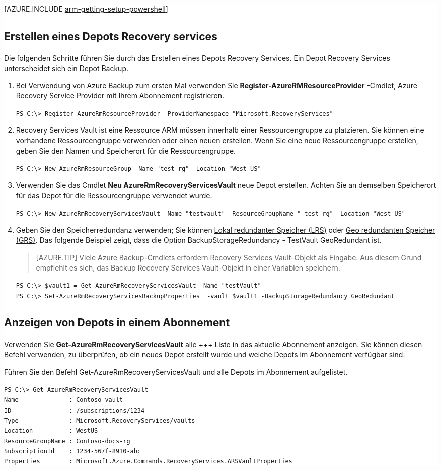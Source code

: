 
[AZURE.INCLUDE [arm-getting-setup-powershell](../../includes/arm-getting-setup-powershell.md)]

## <a name="create-a-recovery-services-vault"></a>Erstellen eines Depots Recovery services

Die folgenden Schritte führen Sie durch das Erstellen eines Depots Recovery Services. Ein Depot Recovery Services unterscheidet sich ein Depot Backup.

1. Bei Verwendung von Azure Backup zum ersten Mal verwenden Sie **Register-AzureRMResourceProvider** -Cmdlet, Azure Recovery Service Provider mit Ihrem Abonnement registrieren.

    ```
    PS C:\> Register-AzureRmResourceProvider -ProviderNamespace "Microsoft.RecoveryServices"
    ```

2. Recovery Services Vault ist eine Ressource ARM müssen innerhalb einer Ressourcengruppe zu platzieren. Sie können eine vorhandene Ressourcengruppe verwenden oder einen neuen erstellen. Wenn Sie eine neue Ressourcengruppe erstellen, geben Sie den Namen und Speicherort für die Ressourcengruppe.  

    ```
    PS C:\> New-AzureRmResourceGroup –Name "test-rg" –Location "West US"
    ```

3. Verwenden Sie das Cmdlet **Neu AzureRmRecoveryServicesVault** neue Depot erstellen. Achten Sie an demselben Speicherort für das Depot für die Ressourcengruppe verwendet wurde.

    ```
    PS C:\> New-AzureRmRecoveryServicesVault -Name "testvault" -ResourceGroupName " test-rg" -Location "West US"
    ```

4. Geben Sie den Speicherredundanz verwenden; Sie können [Lokal redundanter Speicher (LRS)](../storage/storage-redundancy.md#locally-redundant-storage) oder [Geo redundanten Speicher (GRS)](../storage/storage-redundancy.md#geo-redundant-storage). Das folgende Beispiel zeigt, dass die Option BackupStorageRedundancy - TestVault GeoRedundant ist.

    > [AZURE.TIP] Viele Azure Backup-Cmdlets erfordern Recovery Services Vault-Objekt als Eingabe. Aus diesem Grund empfiehlt es sich, das Backup Recovery Services Vault-Objekt in einer Variablen speichern.

    ```
    PS C:\> $vault1 = Get-AzureRmRecoveryServicesVault –Name "testVault"
    PS C:\> Set-AzureRmRecoveryServicesBackupProperties  -vault $vault1 -BackupStorageRedundancy GeoRedundant
    ```

## <a name="view-the-vaults-in-a-subscription"></a>Anzeigen von Depots in einem Abonnement
Verwenden Sie **Get-AzureRmRecoveryServicesVault** alle +++ Liste in das aktuelle Abonnement anzeigen. Sie können diesen Befehl verwenden, zu überprüfen, ob ein neues Depot erstellt wurde und welche Depots im Abonnement verfügbar sind.

Führen Sie den Befehl Get-AzureRmRecoveryServicesVault und alle Depots im Abonnement aufgelistet.

```
PS C:\> Get-AzureRmRecoveryServicesVault
Name              : Contoso-vault
ID                : /subscriptions/1234
Type              : Microsoft.RecoveryServices/vaults
Location          : WestUS
ResourceGroupName : Contoso-docs-rg
SubscriptionId    : 1234-567f-8910-abc
Properties        : Microsoft.Azure.Commands.RecoveryServices.ARSVaultProperties
```
